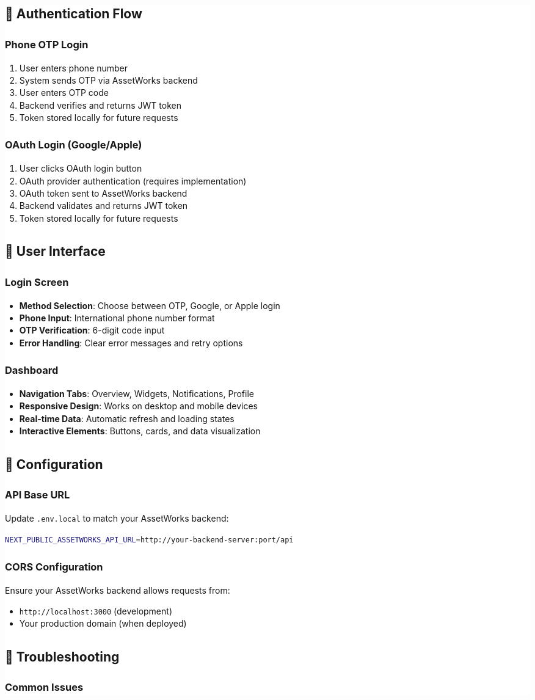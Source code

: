 ## 🔐 Authentication Flow

### Phone OTP Login
1. User enters phone number
2. System sends OTP via AssetWorks backend
3. User enters OTP code
4. Backend verifies and returns JWT token
5. Token stored locally for future requests

### OAuth Login (Google/Apple)
1. User clicks OAuth login button
2. OAuth provider authentication (requires implementation)
3. OAuth token sent to AssetWorks backend
4. Backend validates and returns JWT token
5. Token stored locally for future requests

## 🎨 User Interface

### Login Screen
- **Method Selection**: Choose between OTP, Google, or Apple login
- **Phone Input**: International phone number format
- **OTP Verification**: 6-digit code input
- **Error Handling**: Clear error messages and retry options

### Dashboard
- **Navigation Tabs**: Overview, Widgets, Notifications, Profile
- **Responsive Design**: Works on desktop and mobile devices
- **Real-time Data**: Automatic refresh and loading states
- **Interactive Elements**: Buttons, cards, and data visualization

## 🔧 Configuration

### API Base URL
Update `.env.local` to match your AssetWorks backend:
```bash
NEXT_PUBLIC_ASSETWORKS_API_URL=http://your-backend-server:port/api
```

### CORS Configuration
Ensure your AssetWorks backend allows requests from:
- `http://localhost:3000` (development)
- Your production domain (when deployed)

## 🚨 Troubleshooting

### Common Issues
